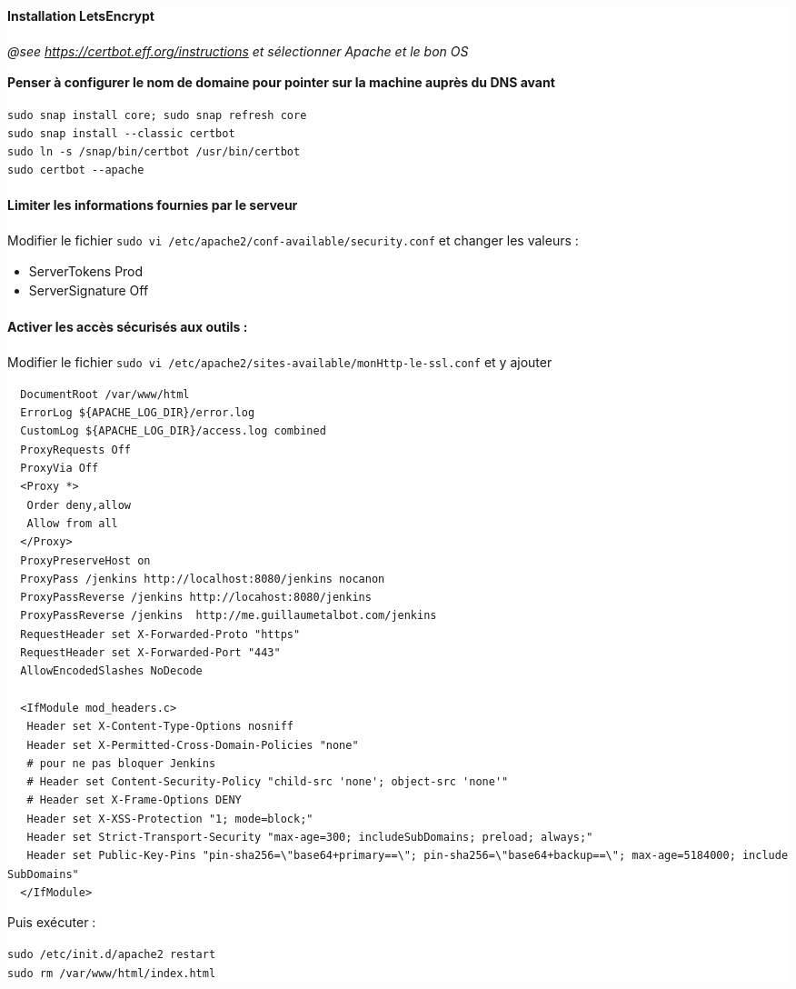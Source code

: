 #### Installation LetsEncrypt
*@see https://certbot.eff.org/instructions et sélectionner Apache et le bon OS*

**Penser à configurer le nom de domaine pour pointer sur la machine auprès du DNS avant**
```
sudo snap install core; sudo snap refresh core
sudo snap install --classic certbot
sudo ln -s /snap/bin/certbot /usr/bin/certbot
sudo certbot --apache
```

#### Limiter les informations fournies par le serveur
Modifier le fichier ```sudo vi /etc/apache2/conf-available/security.conf``` et changer les valeurs :

* ServerTokens Prod
* ServerSignature Off

#### Activer les accès sécurisés aux outils :
Modifier le fichier ```sudo vi /etc/apache2/sites-available/monHttp-le-ssl.conf``` et y ajouter
```
  DocumentRoot /var/www/html
  ErrorLog ${APACHE_LOG_DIR}/error.log
  CustomLog ${APACHE_LOG_DIR}/access.log combined
  ProxyRequests Off
  ProxyVia Off
  <Proxy *>
   Order deny,allow
   Allow from all
  </Proxy>
  ProxyPreserveHost on
  ProxyPass /jenkins http://localhost:8080/jenkins nocanon
  ProxyPassReverse /jenkins http://locahost:8080/jenkins
  ProxyPassReverse /jenkins  http://me.guillaumetalbot.com/jenkins
  RequestHeader set X-Forwarded-Proto "https"
  RequestHeader set X-Forwarded-Port "443"
  AllowEncodedSlashes NoDecode

  <IfModule mod_headers.c>
   Header set X-Content-Type-Options nosniff
   Header set X-Permitted-Cross-Domain-Policies "none"
   # pour ne pas bloquer Jenkins
   # Header set Content-Security-Policy "child-src 'none'; object-src 'none'"
   # Header set X-Frame-Options DENY
   Header set X-XSS-Protection "1; mode=block;"
   Header set Strict-Transport-Security "max-age=300; includeSubDomains; preload; always;"
   Header set Public-Key-Pins "pin-sha256=\"base64+primary==\"; pin-sha256=\"base64+backup==\"; max-age=5184000; includeSubDomains"
  </IfModule>
```

Puis exécuter :
```
sudo /etc/init.d/apache2 restart
sudo rm /var/www/html/index.html
```
